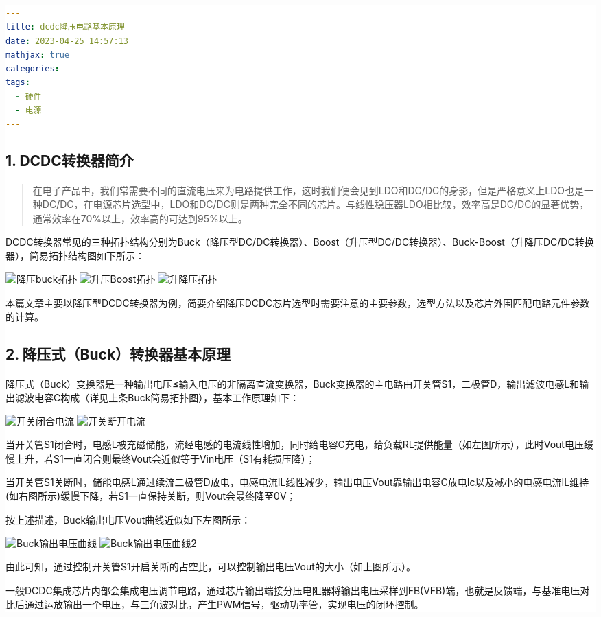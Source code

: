 ```yaml
---
title: dcdc降压电路基本原理
date: 2023-04-25 14:57:13
mathjax: true
categories:
tags:
  - 硬件
  - 电源
---
```


## 1. DCDC转换器简介

> 在电子产品中，我们常需要不同的直流电压来为电路提供工作，这时我们便会见到LDO和DC/DC的身影，但是严格意义上LDO也是一种DC/DC，在电源芯片选型中，LDO和DC/DC则是两种完全不同的芯片。与线性稳压器LDO相比较，效率高是DC/DC的显著优势，通常效率在70%以上，效率高的可达到95%以上。



DCDC转换器常见的三种拓扑结构分别为Buck（降压型DC/DC转换器）、Boost（升压型DC/DC转换器）、Buck-Boost（升降压DC/DC转换器），简易拓扑结构图如下所示：

<img src="https://imgs.boringhex.top/blog/降压buck拓扑.jpg" alt="降压buck拓扑"/>  

<img src="https://imgs.boringhex.top/blog/升压Boost拓扑.jpg" alt="升压Boost拓扑"/>  

<img src="https://imgs.boringhex.top/blog/升降压拓扑.jpg" alt="升降压拓扑"/>

本篇文章主要以降压型DCDC转换器为例，简要介绍降压DCDC芯片选型时需要注意的主要参数，选型方法以及芯片外围匹配电路元件参数的计算。

## 2. 降压式（Buck）转换器基本原理

降压式（Buck）变换器是一种输出电压≤输入电压的非隔离直流变换器，Buck变换器的主电路由开关管S1，二极管D，输出滤波电感L和输出滤波电容C构成（详见上条Buck简易拓扑图），基本工作原理如下：

<img src="https://imgs.boringhex.top/blog/开关闭合电流.jpeg" alt="开关闭合电流"/>  

<img src="https://imgs.boringhex.top/blog/开关断开电流.jpeg" alt="开关断开电流"/>

当开关管S1闭合时，电感L被充磁储能，流经电感的电流线性增加，同时给电容C充电，给负载RL提供能量（如左图所示），此时Vout电压缓慢上升，若S1一直闭合则最终Vout会近似等于Vin电压（S1有耗损压降）；

当开关管S1关断时，储能电感L通过续流二极管D放电，电感电流IL线性减少，输出电压Vout靠输出电容C放电Ic以及减小的电感电流IL维持(如右图所示)缓慢下降，若S1一直保持关断，则Vout会最终降至0V；

按上述描述，Buck输出电压Vout曲线近似如下左图所示：

<img src="https://imgs.boringhex.top/blog/Buck输出电压曲线.jpg" alt="Buck输出电压曲线"/>  

<img src="https://imgs.boringhex.top/blog/Buck输出电压曲线2.jpg" alt="Buck输出电压曲线2"/>

由此可知，通过控制开关管S1开启关断的占空比，可以控制输出电压Vout的大小（如上图所示）。

一般DCDC集成芯片内部会集成电压调节电路，通过芯片输出端接分压电阻器将输出电压采样到FB(VFB)端，也就是反馈端，与基准电压对比后通过运放输出一个电压，与三角波对比，产生PWM信号，驱动功率管，实现电压的闭环控制。
